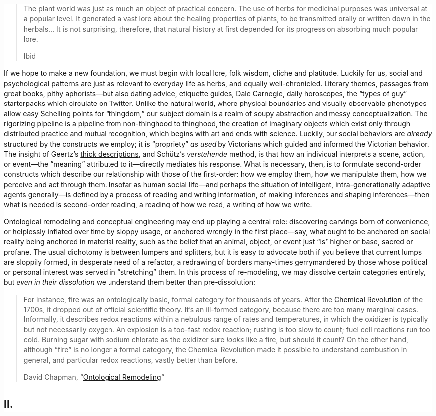> The plant world was just as much an object of practical concern. The use of herbs for medicinal purposes was universal at a popular level. It generated a vast lore about the healing properties of plants, to be transmitted orally or written down in the herbals… It is not surprising, therefore, that natural history at first depended for its progress on absorbing much popular lore.
> 
> Ibid

If we hope to make a new foundation, we must begin with local lore, folk wisdom, cliche and platitude. Luckily for us, social and psychological patterns are just as relevant to everyday life as herbs, and equally well-chronicled. Literary themes, passages from great books, pithy aphorists—but also dating advice, etiquette guides, Dale Carnegie, daily horoscopes, the “[types of guy](https://page.brick.do/intuitionisitc-type-of-guy-theory-GawXKgpPDDmV)” starterpacks which circulate on Twitter. Unlike the natural world, where physical boundaries and visually observable phenotypes allow easy Schelling points for “thingdom,” our subject domain is a realm of soupy abstraction and messy conceptualization. The rigorizing pipeline is a pipeline from non-thinghood to thinghood, the creation of imaginary objects which exist only through distributed practice and mutual recognition, which begins with art and ends with science. Luckily, our social behaviors are _already_ structured by the constructs we employ; it is “propriety” _as used_ by Victorians which guided and informed the Victorian behavior. The insight of Geertz’s [thick descriptions](https://plato.stanford.edu/entries/thick-ethical-concepts/), and Schütz’s _verstehende_ method, is that how an individual interprets a scene, action, or event—the “meaning” attributed to it—directly mediates his response. What is necessary, then, is to formulate second-order constructs which describe our relationship with those of the first-order: how we employ them, how we manipulate them, how we perceive and act through them. Insofar as human social life—and perhaps the situation of intelligent, intra-generationally adaptive agents generally—is defined by a process of reading and writing information, of making inferences and shaping inferences—then what is needed is second-order reading, a reading of how we read, a writing of how we write.

Ontological remodeling and [conceptual engineering](https://www.lesswrong.com/posts/9iA87EfNKnREgdTJN/conceptual-engineering-the-revolution-in-philosophy-you-ve) may end up playing a central role: discovering carvings born of convenience, or helplessly inflated over time by sloppy usage, or anchored wrongly in the first place—say, what ought to be anchored on social reality being anchored in material reality, such as the belief that an animal, object, or event just “is” higher or base, sacred or profane. The usual dichotomy is between lumpers and splitters, but it is easy to advocate both if you believe that current lumps are sloppily formed, in desperate need of a refactor, a redrawing of borders many-times gerrymandered by those whose political or personal interest was served in “stretching” them. In this process of re-modeling, we may dissolve certain categories entirely, but _even in their dissolution_ we understand them better than pre-dissolution:

> For instance, fire was an ontologically basic, formal category for thousands of years. After the [Chemical Revolution](https://en.wikipedia.org/wiki/Chemical_revolution) of the 1700s, it dropped out of official scientific theory. It’s an ill-formed category, because there are too many marginal cases. Informally, it describes redox reactions within a nebulous range of rates and temperatures, in which the oxidizer is typically but not necessarily oxygen. An explosion is a too-fast redox reaction; rusting is too slow to count; fuel cell reactions run too cold. Burning sugar with sodium chlorate as the oxidizer sure _looks_ like a fire, but should it count? On the other hand, although “fire” is no longer a formal category, the Chemical Revolution made it possible to understand combustion in general, and particular redox reactions, vastly better than before.
> 
> David Chapman, “[Ontological Remodeling](https://metarationality.com/remodeling)“

## II.
